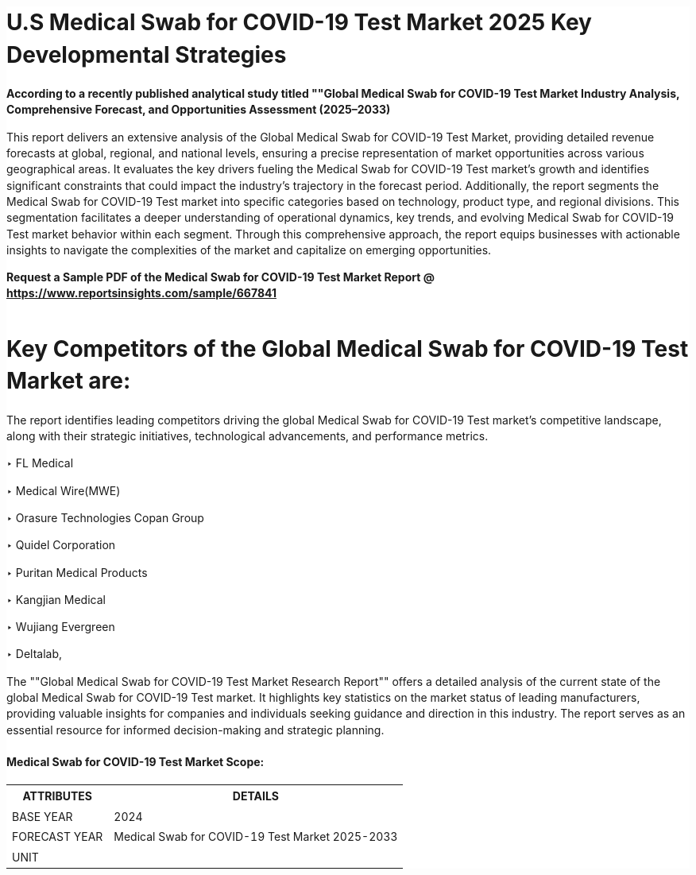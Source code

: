 # U.S Medical Swab for COVID-19 Test Market 2025 Key Developmental Strategies

<strong>According to a recently published analytical study titled ""Global Medical Swab for COVID-19 Test Market Industry Analysis, Comprehensive Forecast, and Opportunities Assessment (2025–2033)</strong>

 This report delivers an extensive analysis of the Global Medical Swab for COVID-19 Test Market, providing detailed revenue forecasts at global, regional, and national levels, ensuring a precise representation of market opportunities across various geographical areas. It evaluates the key drivers fueling the Medical Swab for COVID-19 Test market’s growth and identifies significant constraints that could impact the industry’s trajectory in the forecast period. Additionally, the report segments the Medical Swab for COVID-19 Test market into specific categories based on technology, product type, and regional divisions. This segmentation facilitates a deeper understanding of operational dynamics, key trends, and evolving Medical Swab for COVID-19 Test market behavior within each segment. Through this comprehensive approach, the report equips businesses with actionable insights to navigate the complexities of the market and capitalize on emerging opportunities.

<strong>Request a Sample PDF of the Medical Swab for COVID-19 Test Market Report </strong><strong>@<a href=https://www.reportsinsights.com/sample/667841> https://www.reportsinsights.com/sample/667841</a></strong></font>

# <strong>Key Competitors of the Global Medical Swab for COVID-19 Test Market are:</strong>

The report identifies leading competitors driving the global Medical Swab for COVID-19 Test market’s competitive landscape, along with their strategic initiatives, technological advancements, and performance metrics.

‣ FL Medical

‣ Medical Wire(MWE)

‣ Orasure Technologies Copan Group

‣ Quidel Corporation

‣ Puritan Medical Products

‣ Kangjian Medical

‣ Wujiang Evergreen

‣ Deltalab,

The ""Global Medical Swab for COVID-19 Test Market Research Report"" offers a detailed analysis of the current state of the global Medical Swab for COVID-19 Test market. It highlights key statistics on the market status of leading manufacturers, providing valuable insights for companies and individuals seeking guidance and direction in this industry. The report serves as an essential resource for informed decision-making and strategic planning.

<h4>Medical Swab for COVID-19 Test Market Scope:</h4>
<table>
<tr>
<th>ATTRIBUTES</th>
<th>DETAILS</th>
</tr>
<tr>
<td>BASE YEAR</td>
<td>2024</td>
</tr>
<tr>
<td>FORECAST YEAR</td>
<td>Medical Swab for COVID-19 Test Market 2025-2033</td>
</tr>
<tr>
<td>UNIT</td>